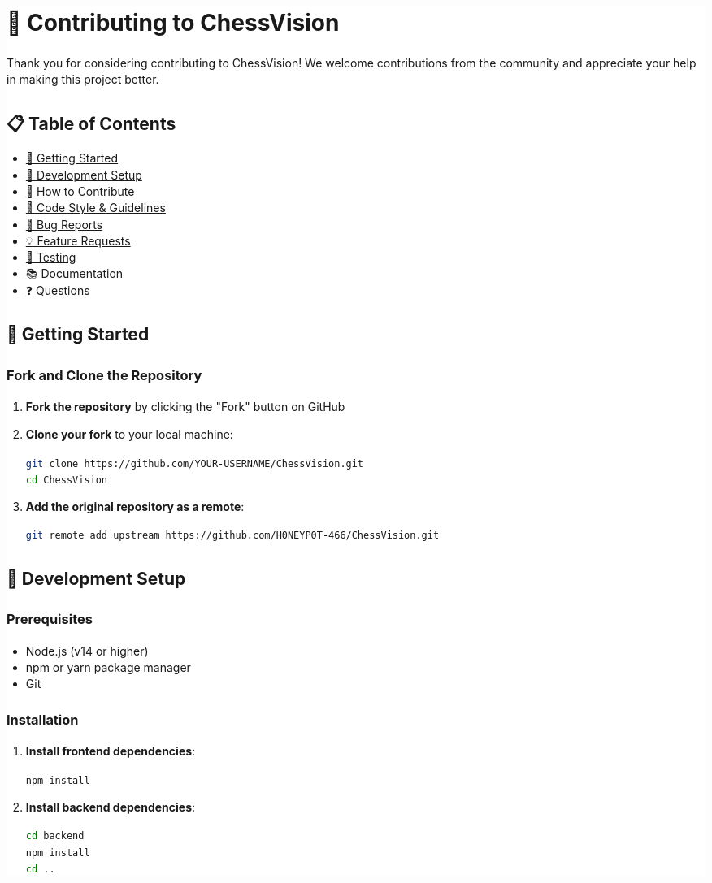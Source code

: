# 🤝 Contributing to ChessVision

Thank you for considering contributing to ChessVision! We welcome contributions from the community and appreciate your help in making this project better.

## 📋 Table of Contents

- [🚀 Getting Started](#-getting-started)
- [🔧 Development Setup](#-development-setup)
- [📝 How to Contribute](#-how-to-contribute)
- [🎯 Code Style & Guidelines](#-code-style--guidelines)
- [🐛 Bug Reports](#-bug-reports)
- [💡 Feature Requests](#-feature-requests)
- [🧪 Testing](#-testing)
- [📚 Documentation](#-documentation)
- [❓ Questions](#-questions)

## 🚀 Getting Started

### Fork and Clone the Repository

1. **Fork the repository** by clicking the "Fork" button on GitHub
2. **Clone your fork** to your local machine:
   ```bash
   git clone https://github.com/YOUR-USERNAME/ChessVision.git
   cd ChessVision
   ```

3. **Add the original repository as a remote**:
   ```bash
   git remote add upstream https://github.com/H0NEYP0T-466/ChessVision.git
   ```

## 🔧 Development Setup

### Prerequisites

- Node.js (v14 or higher)
- npm or yarn package manager
- Git

### Installation

1. **Install frontend dependencies**:
   ```bash
   npm install
   ```

2. **Install backend dependencies**:
   ```bash
   cd backend
   npm install
   cd ..
   ```
